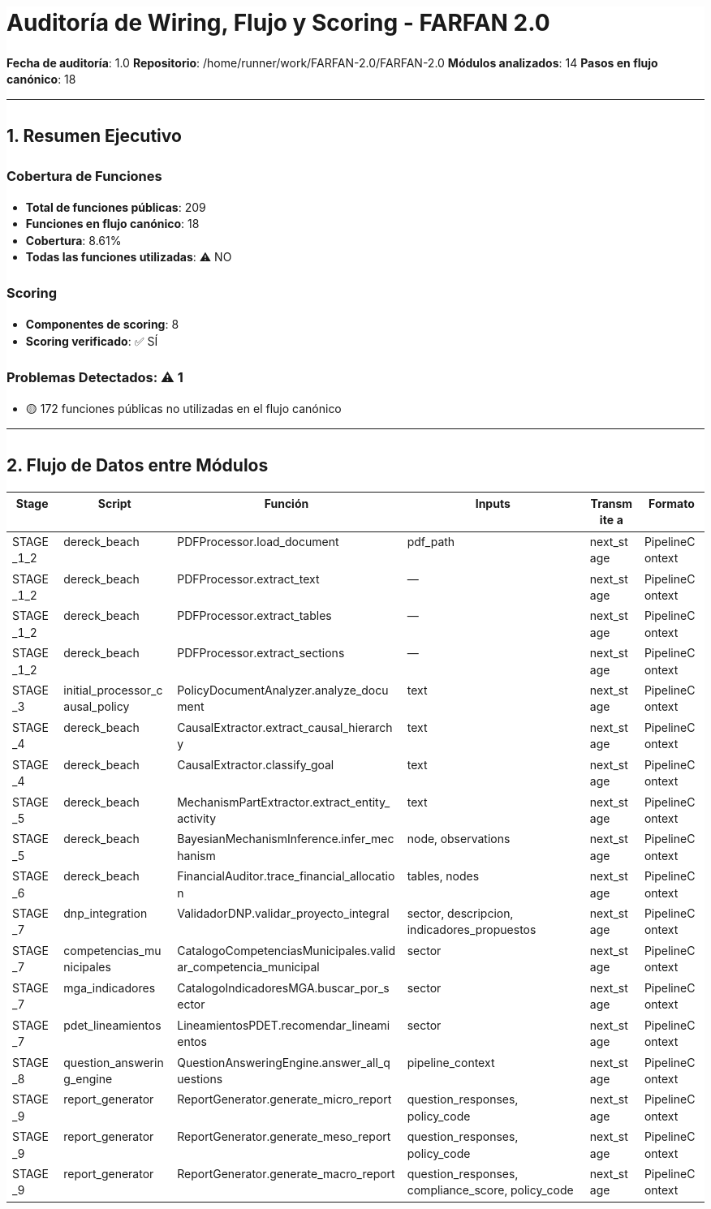 # Auditoría de Wiring, Flujo y Scoring - FARFAN 2.0

**Fecha de auditoría**: 1.0
**Repositorio**: /home/runner/work/FARFAN-2.0/FARFAN-2.0
**Módulos analizados**: 14
**Pasos en flujo canónico**: 18

---

## 1. Resumen Ejecutivo

### Cobertura de Funciones
- **Total de funciones públicas**: 209
- **Funciones en flujo canónico**: 18
- **Cobertura**: 8.61%
- **Todas las funciones utilizadas**: ⚠️ NO

### Scoring
- **Componentes de scoring**: 8
- **Scoring verificado**: ✅ SÍ

### Problemas Detectados: ⚠️ 1

- 🟡 172 funciones públicas no utilizadas en el flujo canónico

---

## 2. Flujo de Datos entre Módulos

| Stage | Script | Función | Inputs | Transmite a | Formato |
|-------|--------|---------|--------|-------------|---------|
| STAGE_1_2 | dereck_beach | PDFProcessor.load_document | pdf_path | next_stage | PipelineContext |
| STAGE_1_2 | dereck_beach | PDFProcessor.extract_text | — | next_stage | PipelineContext |
| STAGE_1_2 | dereck_beach | PDFProcessor.extract_tables | — | next_stage | PipelineContext |
| STAGE_1_2 | dereck_beach | PDFProcessor.extract_sections | — | next_stage | PipelineContext |
| STAGE_3 | initial_processor_causal_policy | PolicyDocumentAnalyzer.analyze_document | text | next_stage | PipelineContext |
| STAGE_4 | dereck_beach | CausalExtractor.extract_causal_hierarchy | text | next_stage | PipelineContext |
| STAGE_4 | dereck_beach | CausalExtractor.classify_goal | text | next_stage | PipelineContext |
| STAGE_5 | dereck_beach | MechanismPartExtractor.extract_entity_activity | text | next_stage | PipelineContext |
| STAGE_5 | dereck_beach | BayesianMechanismInference.infer_mechanism | node, observations | next_stage | PipelineContext |
| STAGE_6 | dereck_beach | FinancialAuditor.trace_financial_allocation | tables, nodes | next_stage | PipelineContext |
| STAGE_7 | dnp_integration | ValidadorDNP.validar_proyecto_integral | sector, descripcion, indicadores_propuestos | next_stage | PipelineContext |
| STAGE_7 | competencias_municipales | CatalogoCompetenciasMunicipales.validar_competencia_municipal | sector | next_stage | PipelineContext |
| STAGE_7 | mga_indicadores | CatalogoIndicadoresMGA.buscar_por_sector | sector | next_stage | PipelineContext |
| STAGE_7 | pdet_lineamientos | LineamientosPDET.recomendar_lineamientos | sector | next_stage | PipelineContext |
| STAGE_8 | question_answering_engine | QuestionAnsweringEngine.answer_all_questions | pipeline_context | next_stage | PipelineContext |
| STAGE_9 | report_generator | ReportGenerator.generate_micro_report | question_responses, policy_code | next_stage | PipelineContext |
| STAGE_9 | report_generator | ReportGenerator.generate_meso_report | question_responses, policy_code | next_stage | PipelineContext |
| STAGE_9 | report_generator | ReportGenerator.generate_macro_report | question_responses, compliance_score, policy_code | next_stage | PipelineContext |

